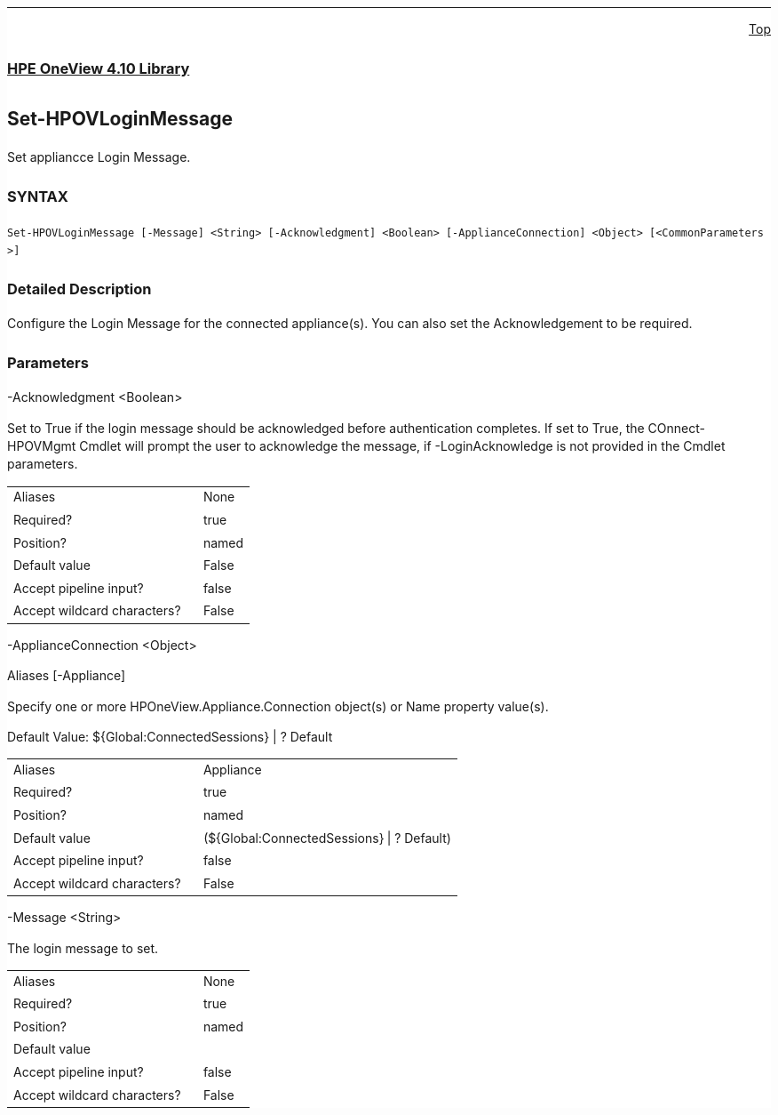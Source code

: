 
***
<div align=right><a href="#Top">Top</a></div>
 <a name="4.10"></a>

### <u>HPE OneView 4.10 Library</u>

## Set-HPOVLoginMessage
<p>
Set appliancce Login Message.

### SYNTAX
<p>
<pre><code>Set-HPOVLoginMessage [-Message] &lt;String&gt; [-Acknowledgment] &lt;Boolean&gt; [-ApplianceConnection] &lt;Object&gt; [&lt;CommonParameters&gt;]</code></pre>

### Detailed Description
<p>
Configure the Login Message for the connected appliance(s).  You can also set the Acknowledgement to be required.


### Parameters

-Acknowledgment &lt;Boolean&gt;<p>
Set to True if the login message should be acknowledged before authentication completes.  If set to True, the COnnect-HPOVMgmt Cmdlet will prompt the user to acknowledge the message, if -LoginAcknowledge is not provided in the Cmdlet parameters.

<table><tbody><tr><td>Aliases</td><td>None</td></tr><tr><td>Required?</td><td>true</td></tr><tr><td>Position?</td><td>named</td></tr><tr><td>Default value</td><td>False</td></tr><tr><td>Accept pipeline input?</td><td>false</td></tr><tr><td>Accept wildcard characters?&nbsp;&nbsp;&nbsp; </td><td>False</td></tr></tbody></table>

 -ApplianceConnection &lt;Object&gt;<p>
Aliases [-Appliance]

Specify one or more HPOneView.Appliance.Connection object(s) or Name property value(s).

Default Value: ${Global:ConnectedSessions} | ? Default

<table><tbody><tr><td>Aliases</td><td>Appliance</td></tr><tr><td>Required?</td><td>true</td></tr><tr><td>Position?</td><td>named</td></tr><tr><td>Default value</td><td>(${Global:ConnectedSessions} | ? Default)</td></tr><tr><td>Accept pipeline input?</td><td>false</td></tr><tr><td>Accept wildcard characters?&nbsp;&nbsp;&nbsp; </td><td>False</td></tr></tbody></table>

 -Message &lt;String&gt;<p>
The login message to set.

<table><tbody><tr><td>Aliases</td><td>None</td></tr><tr><td>Required?</td><td>true</td></tr><tr><td>Position?</td><td>named</td></tr><tr><td>Default value</td><td></td></tr><tr><td>Accept pipeline input?</td><td>false</td></tr><tr><td>Accept wildcard characters?&nbsp;&nbsp;&nbsp; </td><td>False</td></tr></tbody></table>

